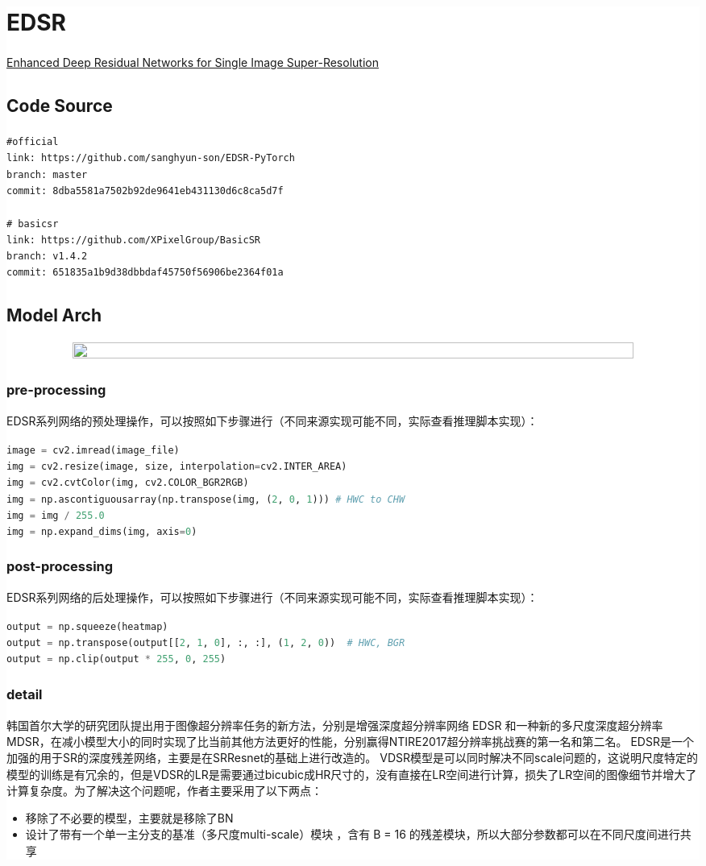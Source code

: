 
# EDSR

[Enhanced Deep Residual Networks for Single Image Super-Resolution](https://arxiv.org/abs/1707.02921)

## Code Source
```
#official
link: https://github.com/sanghyun-son/EDSR-PyTorch
branch: master
commit: 8dba5581a7502b92de9641eb431130d6c8ca5d7f

# basicsr
link: https://github.com/XPixelGroup/BasicSR
branch: v1.4.2
commit: 651835a1b9d38dbbdaf45750f56906be2364f01a
```

## Model Arch

<div  align="center">
<img src="../../images/edsr/edsr.png" width="90%" height="90%">
</div> 

### pre-processing

EDSR系列网络的预处理操作，可以按照如下步骤进行（不同来源实现可能不同，实际查看推理脚本实现）：

```python
image = cv2.imread(image_file)
img = cv2.resize(image, size, interpolation=cv2.INTER_AREA)
img = cv2.cvtColor(img, cv2.COLOR_BGR2RGB)
img = np.ascontiguousarray(np.transpose(img, (2, 0, 1))) # HWC to CHW
img = img / 255.0
img = np.expand_dims(img, axis=0)
```

### post-processing

EDSR系列网络的后处理操作，可以按照如下步骤进行（不同来源实现可能不同，实际查看推理脚本实现）：
```python
output = np.squeeze(heatmap)
output = np.transpose(output[[2, 1, 0], :, :], (1, 2, 0))  # HWC, BGR
output = np.clip(output * 255, 0, 255)
```

### detail

韩国首尔大学的研究团队提出用于图像超分辨率任务的新方法，分别是增强深度超分辨率网络 EDSR 和一种新的多尺度深度超分辨率 MDSR，在减小模型大小的同时实现了比当前其他方法更好的性能，分别赢得NTIRE2017超分辨率挑战赛的第一名和第二名。
EDSR是一个加强的用于SR的深度残差网络，主要是在SRResnet的基础上进行改造的。
VDSR模型是可以同时解决不同scale问题的，这说明尺度特定的模型的训练是有冗余的，但是VDSR的LR是需要通过bicubic成HR尺寸的，没有直接在LR空间进行计算，损失了LR空间的图像细节并增大了计算复杂度。为了解决这个问题呢，作者主要采用了以下两点：
- 移除了不必要的模型，主要就是移除了BN
- 设计了带有一个单一主分支的基准（多尺度multi-scale）模块 ，含有 B = 16 的残差模块，所以大部分参数都可以在不同尺度间进行共享
